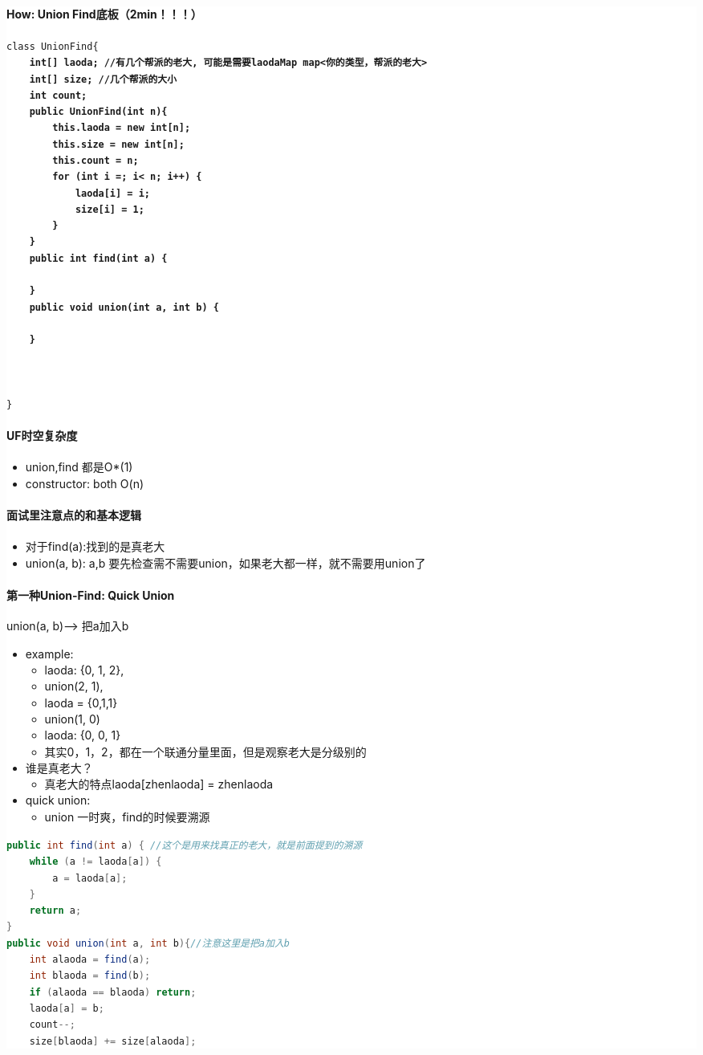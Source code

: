 #### How: Union Find底板（2min！！！）

<pre class="language-java"><code class="lang-java">class UnionFind{
<strong>    int[] laoda; //有几个帮派的老大, 可能是需要laodaMap map&#x3C;你的类型，帮派的老大>
</strong><strong>    int[] size; //几个帮派的大小
</strong><strong>    int count;
</strong><strong>    public UnionFind(int n){
</strong><strong>        this.laoda = new int[n];
</strong><strong>        this.size = new int[n];
</strong><strong>        this.count = n;
</strong><strong>        for (int i =; i&#x3C; n; i++) {
</strong><strong>            laoda[i] = i;
</strong><strong>            size[i] = 1;
</strong><strong>        }
</strong><strong>    }
</strong><strong>    public int find(int a) {
</strong><strong>    
</strong><strong>    }
</strong><strong>    public void union(int a, int b) {
</strong><strong>    
</strong><strong>    }
</strong><strong>    
</strong>

}
</code></pre>

#### UF时空复杂度

* union,find 都是O\*(1)
* constructor: both O(n)

#### 面试里注意点的和基本逻辑

* 对于find(a):找到的是真老大
* union(a, b): a,b 要先检查需不需要union，如果老大都一样，就不需要用union了

#### 第一种Union-Find: Quick Union

union(a, b)--> 把a加入b

* example:&#x20;
  * laoda: {0, 1, 2},&#x20;
  * union(2, 1),
  * laoda = {0,1,1}
  * union(1, 0)
  * laoda: {0, 0, 1}
  * 其实0，1，2，都在一个联通分量里面，但是观察老大是分级别的
* 谁是真老大？
  * 真老大的特点laoda\[zhenlaoda] = zhenlaoda
* quick union:
  * union 一时爽，find的时候要溯源

```java
public int find(int a) { //这个是用来找真正的老大，就是前面提到的溯源
    while (a != laoda[a]) {
        a = laoda[a];
    }
    return a;
}
public void union(int a, int b){//注意这里是把a加入b
    int alaoda = find(a);
    int blaoda = find(b);
    if (alaoda == blaoda) return;
    laoda[a] = b;
    count--;
    size[blaoda] += size[alaoda];
```